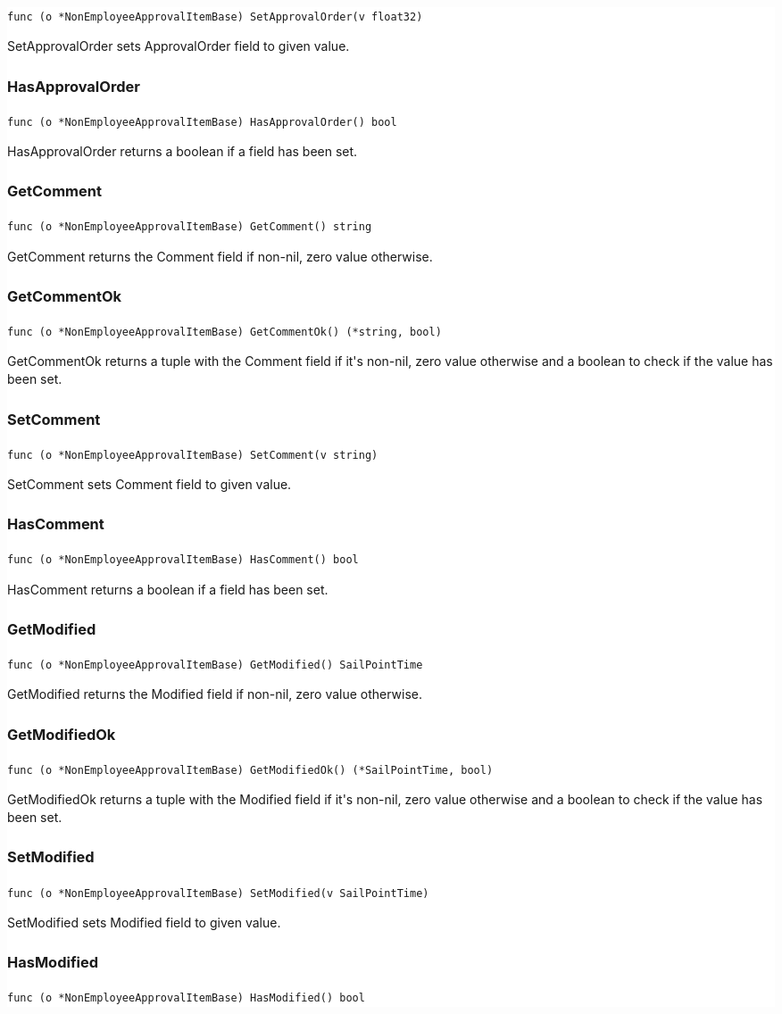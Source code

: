 `func (o *NonEmployeeApprovalItemBase) SetApprovalOrder(v float32)`

SetApprovalOrder sets ApprovalOrder field to given value.

### HasApprovalOrder

`func (o *NonEmployeeApprovalItemBase) HasApprovalOrder() bool`

HasApprovalOrder returns a boolean if a field has been set.

### GetComment

`func (o *NonEmployeeApprovalItemBase) GetComment() string`

GetComment returns the Comment field if non-nil, zero value otherwise.

### GetCommentOk

`func (o *NonEmployeeApprovalItemBase) GetCommentOk() (*string, bool)`

GetCommentOk returns a tuple with the Comment field if it's non-nil, zero value otherwise
and a boolean to check if the value has been set.

### SetComment

`func (o *NonEmployeeApprovalItemBase) SetComment(v string)`

SetComment sets Comment field to given value.

### HasComment

`func (o *NonEmployeeApprovalItemBase) HasComment() bool`

HasComment returns a boolean if a field has been set.

### GetModified

`func (o *NonEmployeeApprovalItemBase) GetModified() SailPointTime`

GetModified returns the Modified field if non-nil, zero value otherwise.

### GetModifiedOk

`func (o *NonEmployeeApprovalItemBase) GetModifiedOk() (*SailPointTime, bool)`

GetModifiedOk returns a tuple with the Modified field if it's non-nil, zero value otherwise
and a boolean to check if the value has been set.

### SetModified

`func (o *NonEmployeeApprovalItemBase) SetModified(v SailPointTime)`

SetModified sets Modified field to given value.

### HasModified

`func (o *NonEmployeeApprovalItemBase) HasModified() bool`
